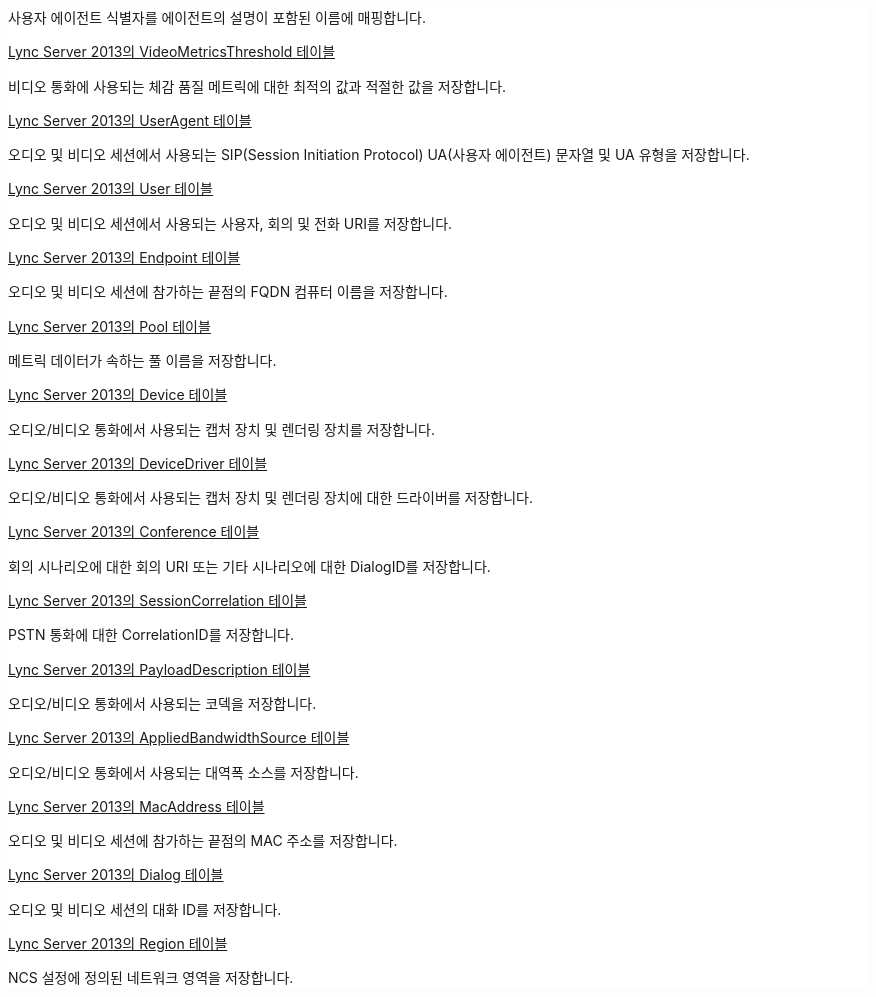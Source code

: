<td><p>사용자 에이전트 식별자를 에이전트의 설명이 포함된 이름에 매핑합니다.</p></td>
</tr>
<tr class="even">
<td><p><a href="lync-server-2013-videometricsthreshold-table.md">Lync Server 2013의 VideoMetricsThreshold 테이블</a></p></td>
<td><p>비디오 통화에 사용되는 체감 품질 메트릭에 대한 최적의 값과 적절한 값을 저장합니다.</p></td>
</tr>
<tr class="odd">
<td><p><a href="lync-server-2013-useragent-table.md">Lync Server 2013의 UserAgent 테이블</a></p></td>
<td><p>오디오 및 비디오 세션에서 사용되는 SIP(Session Initiation Protocol) UA(사용자 에이전트) 문자열 및 UA 유형을 저장합니다.</p></td>
</tr>
<tr class="even">
<td><p><a href="lync-server-2013-user-table.md">Lync Server 2013의 User 테이블</a></p></td>
<td><p>오디오 및 비디오 세션에서 사용되는 사용자, 회의 및 전화 URI를 저장합니다.</p></td>
</tr>
<tr class="odd">
<td><p><a href="lync-server-2013-endpoint-table.md">Lync Server 2013의 Endpoint 테이블</a></p></td>
<td><p>오디오 및 비디오 세션에 참가하는 끝점의 FQDN 컴퓨터 이름을 저장합니다.</p></td>
</tr>
<tr class="even">
<td><p><a href="lync-server-2013-pool-table.md">Lync Server 2013의 Pool 테이블</a></p></td>
<td><p>메트릭 데이터가 속하는 풀 이름을 저장합니다.</p></td>
</tr>
<tr class="odd">
<td><p><a href="lync-server-2013-device-table.md">Lync Server 2013의 Device 테이블</a></p></td>
<td><p>오디오/비디오 통화에서 사용되는 캡처 장치 및 렌더링 장치를 저장합니다.</p></td>
</tr>
<tr class="even">
<td><p><a href="lync-server-2013-devicedriver-table.md">Lync Server 2013의 DeviceDriver 테이블</a></p></td>
<td><p>오디오/비디오 통화에서 사용되는 캡처 장치 및 렌더링 장치에 대한 드라이버를 저장합니다.</p></td>
</tr>
<tr class="odd">
<td><p><a href="lync-server-2013-conference-table.md">Lync Server 2013의 Conference 테이블</a></p></td>
<td><p>회의 시나리오에 대한 회의 URI 또는 기타 시나리오에 대한 DialogID를 저장합니다.</p></td>
</tr>
<tr class="even">
<td><p><a href="lync-server-2013-sessioncorrelation-table.md">Lync Server 2013의 SessionCorrelation 테이블</a></p></td>
<td><p>PSTN 통화에 대한 CorrelationID를 저장합니다.</p></td>
</tr>
<tr class="odd">
<td><p><a href="lync-server-2013-payloaddescription-table.md">Lync Server 2013의 PayloadDescription 테이블</a></p></td>
<td><p>오디오/비디오 통화에서 사용되는 코덱을 저장합니다.</p></td>
</tr>
<tr class="even">
<td><p><a href="lync-server-2013-appliedbandwidthsource-table.md">Lync Server 2013의 AppliedBandwidthSource 테이블</a></p></td>
<td><p>오디오/비디오 통화에서 사용되는 대역폭 소스를 저장합니다.</p></td>
</tr>
<tr class="odd">
<td><p><a href="lync-server-2013-macaddress-table.md">Lync Server 2013의 MacAddress 테이블</a></p></td>
<td><p>오디오 및 비디오 세션에 참가하는 끝점의 MAC 주소를 저장합니다.</p></td>
</tr>
<tr class="even">
<td><p><a href="lync-server-2013-dialog-table.md">Lync Server 2013의 Dialog 테이블</a></p></td>
<td><p>오디오 및 비디오 세션의 대화 ID를 저장합니다.</p></td>
</tr>
<tr class="odd">
<td><p><a href="lync-server-2013-region-table.md">Lync Server 2013의 Region 테이블</a></p></td>
<td><p>NCS 설정에 정의된 네트워크 영역을 저장합니다.</p></td>
</tr>
